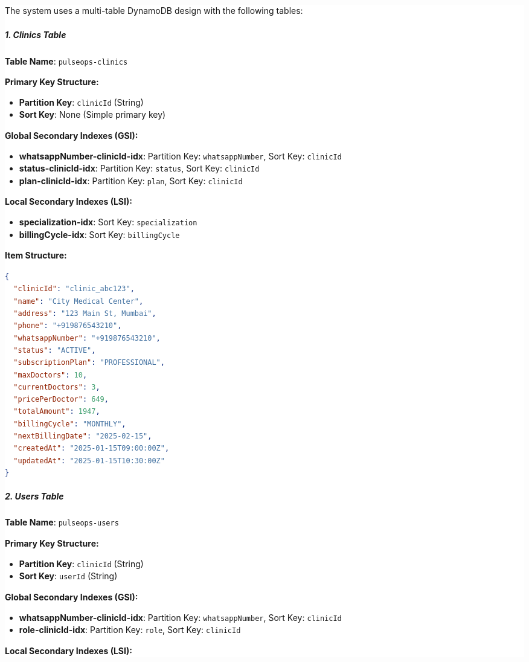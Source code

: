 The system uses a multi-table DynamoDB design with the following tables:

##### 1. Clinics Table

**Table Name**: `pulseops-clinics`

**Primary Key Structure:**

- **Partition Key**: `clinicId` (String)
- **Sort Key**: None (Simple primary key)

**Global Secondary Indexes (GSI):**

- **whatsappNumber-clinicId-idx**: Partition Key: `whatsappNumber`, Sort Key: `clinicId`
- **status-clinicId-idx**: Partition Key: `status`, Sort Key: `clinicId`
- **plan-clinicId-idx**: Partition Key: `plan`, Sort Key: `clinicId`

**Local Secondary Indexes (LSI):**

- **specialization-idx**: Sort Key: `specialization`
- **billingCycle-idx**: Sort Key: `billingCycle`

**Item Structure:**

```json
{
  "clinicId": "clinic_abc123",
  "name": "City Medical Center",
  "address": "123 Main St, Mumbai",
  "phone": "+919876543210",
  "whatsappNumber": "+919876543210",
  "status": "ACTIVE",
  "subscriptionPlan": "PROFESSIONAL",
  "maxDoctors": 10,
  "currentDoctors": 3,
  "pricePerDoctor": 649,
  "totalAmount": 1947,
  "billingCycle": "MONTHLY",
  "nextBillingDate": "2025-02-15",
  "createdAt": "2025-01-15T09:00:00Z",
  "updatedAt": "2025-01-15T10:30:00Z"
}
```

##### 2. Users Table

**Table Name**: `pulseops-users`

**Primary Key Structure:**

- **Partition Key**: `clinicId` (String)
- **Sort Key**: `userId` (String)

**Global Secondary Indexes (GSI):**

- **whatsappNumber-clinicId-idx**: Partition Key: `whatsappNumber`, Sort Key: `clinicId`
- **role-clinicId-idx**: Partition Key: `role`, Sort Key: `clinicId`

**Local Secondary Indexes (LSI):**
